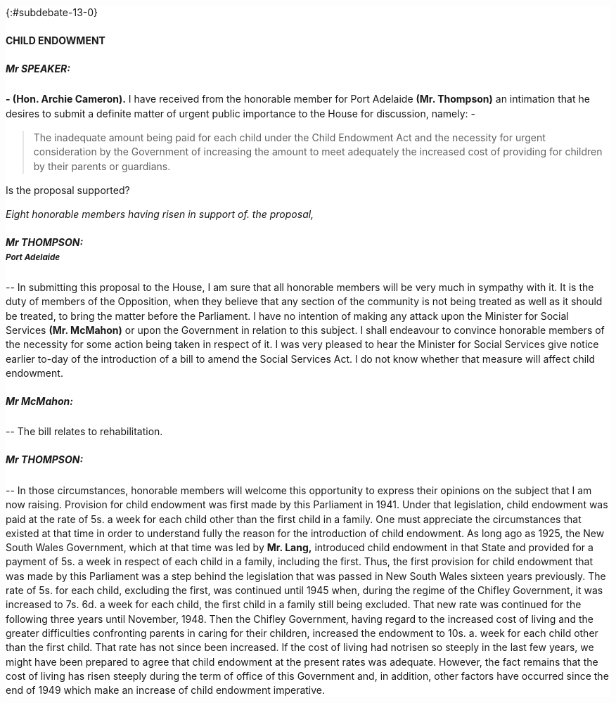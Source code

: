 {:#subdebate-13-0}
#### CHILD ENDOWMENT

##### Mr SPEAKER:


 **- (Hon. Archie Cameron).** I have received from the honorable member for Port Adelaide  **(Mr. Thompson)**  an intimation that he desires to submit a definite matter of urgent public importance to the House for discussion, namely: - 

  >The inadequate amount being paid for each child under the Child Endowment Act and the necessity for urgent consideration by the Government of increasing the amount to meet adequately the increased cost of providing for children by their parents or guardians. 

Is the proposal supported? 


 *Eight honorable members having risen in support of. the proposal,* 


##### Mr THOMPSON:<br><small class="text-muted">Port Adelaide</small>

-- In submitting this proposal to the House, I am sure that all honorable members will be very much in sympathy with it. It is the duty of members of the Opposition, when they believe that any section of the community is not being treated as well as it should be treated, to bring the matter before the Parliament. I have no intention of making any attack upon the Minister for Social Services  **(Mr. McMahon)**  or upon the Government in relation to this subject. I shall endeavour to convince honorable members of the necessity for some action being taken in respect of it. I was very pleased to hear the Minister for Social Services give notice earlier to-day of the introduction of a bill to amend the Social Services Act. I do not know whether that measure will affect child endowment. 

##### Mr McMahon:

-- The bill relates to rehabilitation. 

##### Mr THOMPSON:

-- In those circumstances, honorable members will welcome this opportunity to express their opinions on the subject that I am now raising. Provision for child endowment was first made by this Parliament in 1941. Under that legislation, child endowment was paid at the rate of 5s. a week for each child other than the first child in a family. One must appreciate the circumstances that existed at that time in order to understand fully the reason for the introduction of child endowment. As long ago as 1925, the New South Wales Government, which at that time was led by  **Mr. Lang,**  introduced child endowment in that State and provided for a payment of 5s. a week in respect of each child in a family, including the first. Thus, the first provision for child endowment that was made by this Parliament was a step behind the legislation that was passed in New South Wales sixteen years previously. The rate of 5s. for each child, excluding the first, was continued until 1945 when, during the regime of the Chifley Government, it was increased to 7s. 6d. a week for each child, the first child in a family still being excluded. That new rate was continued for the following three years until November, 1948. Then the Chifley Government, having regard to the increased cost of living and the greater difficulties confronting parents in caring for their children, increased the endowment to 10s. a. week for each child other than the first child. That rate has not since been increased. If the cost of living had notrisen so steeply in the last few years, we might have been prepared to agree that child endowment at the present rates was adequate. However, the fact remains that the cost of living has risen steeply during the term of office of this Government and, in addition, other factors have occurred since the end of 1949 which make an increase of child endowment imperative. 
